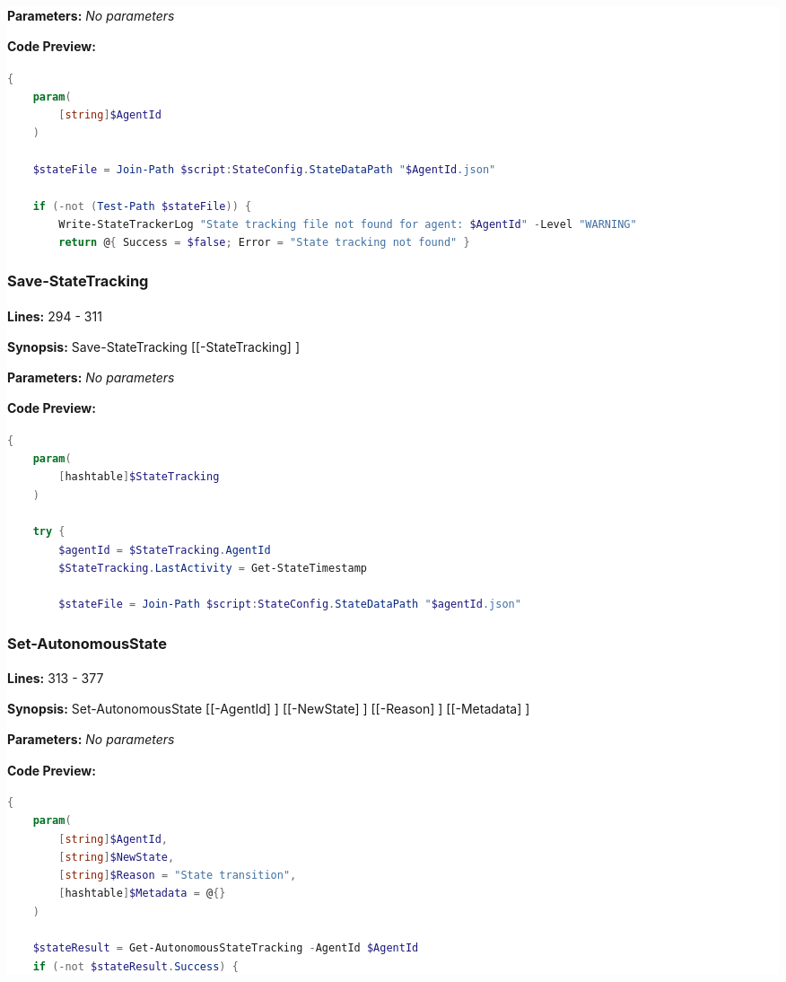 


**Parameters:**
*No parameters*

**Code Preview:**
```powershell
{
    param(
        [string]$AgentId
    )
    
    $stateFile = Join-Path $script:StateConfig.StateDataPath "$AgentId.json"
    
    if (-not (Test-Path $stateFile)) {
        Write-StateTrackerLog "State tracking file not found for agent: $AgentId" -Level "WARNING"
        return @{ Success = $false; Error = "State tracking not found" }
``` 
### Save-StateTracking
**Lines:** 294 - 311

**Synopsis:** 
Save-StateTracking [[-StateTracking] <hashtable>]




**Parameters:**
*No parameters*

**Code Preview:**
```powershell
{
    param(
        [hashtable]$StateTracking
    )
    
    try {
        $agentId = $StateTracking.AgentId
        $StateTracking.LastActivity = Get-StateTimestamp
        
        $stateFile = Join-Path $script:StateConfig.StateDataPath "$agentId.json"
``` 
### Set-AutonomousState
**Lines:** 313 - 377

**Synopsis:** 
Set-AutonomousState [[-AgentId] <string>] [[-NewState] <string>] [[-Reason] <string>] [[-Metadata] <hashtable>]




**Parameters:**
*No parameters*

**Code Preview:**
```powershell
{
    param(
        [string]$AgentId,
        [string]$NewState,
        [string]$Reason = "State transition",
        [hashtable]$Metadata = @{}
    )
    
    $stateResult = Get-AutonomousStateTracking -AgentId $AgentId
    if (-not $stateResult.Success) {
``` 